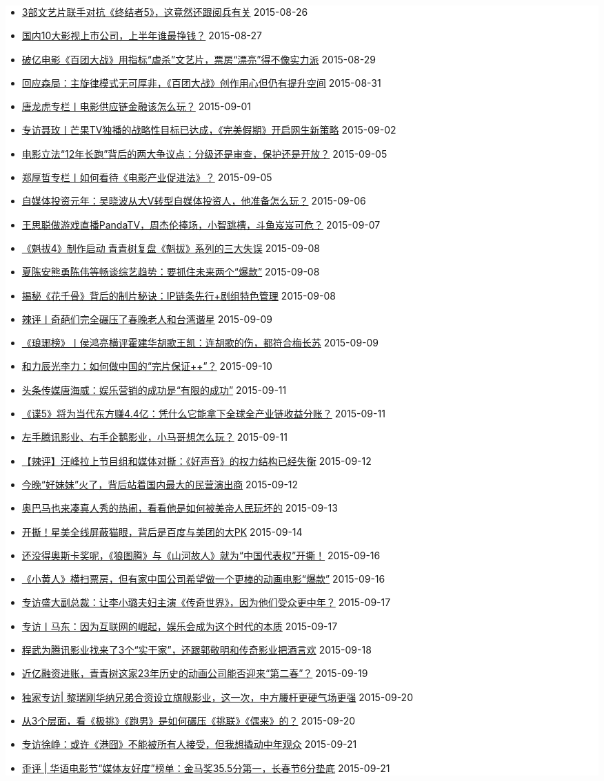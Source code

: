 - [3部文艺片联手对抗《终结者5》，这竟然还跟阅兵有关](/blog/2015/20150826_1468.md) 2015-08-26

- [国内10大影视上市公司，上半年谁最挣钱？](/blog/2015/20150827_1467.md) 2015-08-27

- [破亿电影《百团大战》用指标“虐杀”文艺片，票房“漂亮”得不像实力派](/blog/2015/20150829_1466.md) 2015-08-29

- [回应森局：主旋律模式无可厚非，《百团大战》创作用心但仍有提升空间](/blog/2015/20150831_1380.md) 2015-08-31

- [唐龙虎专栏丨电影供应链金融该怎么玩？](/blog/2015/20150901_1313.md) 2015-09-01

- [专访聂玫丨芒果TV独播的战略性目标已达成，《完美假期》开启网生新策略](/blog/2015/20150902_1322.md) 2015-09-02

- [电影立法“12年长跑”背后的两大争议点：分级还是审查，保护还是开放？](/blog/2015/20150905_1329.md) 2015-09-05

- [郑厚哲专栏丨如何看待《电影产业促进法》？](/blog/2015/20150905_1330.md) 2015-09-05

- [自媒体投资元年：吴晓波从大V转型自媒体投资人，他准备怎么玩？](/blog/2015/20150906_1331.md) 2015-09-06

- [王思聪做游戏直播PandaTV，周杰伦捧场，小智跳槽，斗鱼岌岌可危？](/blog/2015/20150907_1332.md) 2015-09-07

- [《魁拔4》制作启动 青青树复盘《魁拔》系列的三大失误](/blog/2015/20150908_1333.md) 2015-09-08

- [夏陈安熊勇陈伟等畅谈综艺趋势：要抓住未来两个“爆款”](/blog/2015/20150908_1334.md) 2015-09-08

- [揭秘《花千骨》背后的制片秘诀：IP链条先行+剧组特色管理](/blog/2015/20150908_1335.md) 2015-09-08

- [辣评丨奇葩们完全碾压了春晚老人和台湾谐星](/blog/2015/20150909_1337.md) 2015-09-09

- [《琅琊榜》丨侯鸿亮横评霍建华胡歌王凯：连胡歌的伤，都符合梅长苏](/blog/2015/20150909_1338.md) 2015-09-09

- [和力辰光李力：如何做中国的“完片保证++”？](/blog/2015/20150910_1339.md) 2015-09-10

- [头条传媒唐海威：娱乐营销的成功是“有限的成功”](/blog/2015/20150911_1340.md) 2015-09-11

- [《谍5》将为当代东方赚4.4亿：凭什么它能拿下全球全产业链收益分账？](/blog/2015/20150911_1341.md) 2015-09-11

- [左手腾讯影业、右手企鹅影业，小马哥想怎么玩？](/blog/2015/20150911_1342.md) 2015-09-11

- [【辣评】汪峰拉上节目组和媒体对撕：《好声音》的权力结构已经失衡](/blog/2015/20150912_1343.md) 2015-09-12

- [今晚“好妹妹”火了，背后站着国内最大的民营演出商](/blog/2015/20150912_1344.md) 2015-09-12

- [奥巴马也来凑真人秀的热闹，看看他是如何被美帝人民玩坏的](/blog/2015/20150913_1345.md) 2015-09-13

- [开撕！星美全线屏蔽猫眼，背后是百度与美团的大PK](/blog/2015/20150914_1346.md) 2015-09-14

- [还没得奥斯卡奖呢，《狼图腾》与《山河故人》就为“中国代表权”开撕！](/blog/2015/20150916_1347.md) 2015-09-16

- [《小黄人》横扫票房，但有家中国公司希望做一个更棒的动画电影“爆款”](/blog/2015/20150916_1348.md) 2015-09-16

- [专访盛大副总裁：让李小璐夫妇主演《传奇世界》，因为他们受众更中年？](/blog/2015/20150917_1349.md) 2015-09-17

- [专访丨马东：因为互联网的崛起，娱乐会成为这个时代的本质](/blog/2015/20150917_1366.md) 2015-09-17

- [程武为腾讯影业找来了3个“实干家”，还跟郭敬明和传奇影业把酒言欢](/blog/2015/20150918_1368.md) 2015-09-18

- [近亿融资进账，青青树这家23年历史的动画公司能否迎来“第二春”？](/blog/2015/20150919_1370.md) 2015-09-19

- [独家专访| 黎瑞刚华纳兄弟合资设立旗舰影业，这一次，中方腰杆更硬气场更强](/blog/2015/20150920_1372.md) 2015-09-20

- [从3个层面，看《极挑》《跑男》是如何碾压《挑联》《偶来》的？](/blog/2015/20150920_1383.md) 2015-09-20

- [专访徐峥：或许《港囧》不能被所有人接受，但我想撬动中年观众](/blog/2015/20150921_1387.md) 2015-09-21

- [歪评 | 华语电影节“媒体友好度”榜单：金马奖35.5分第一，长春节6分垫底](/blog/2015/20150921_1397.md) 2015-09-21
